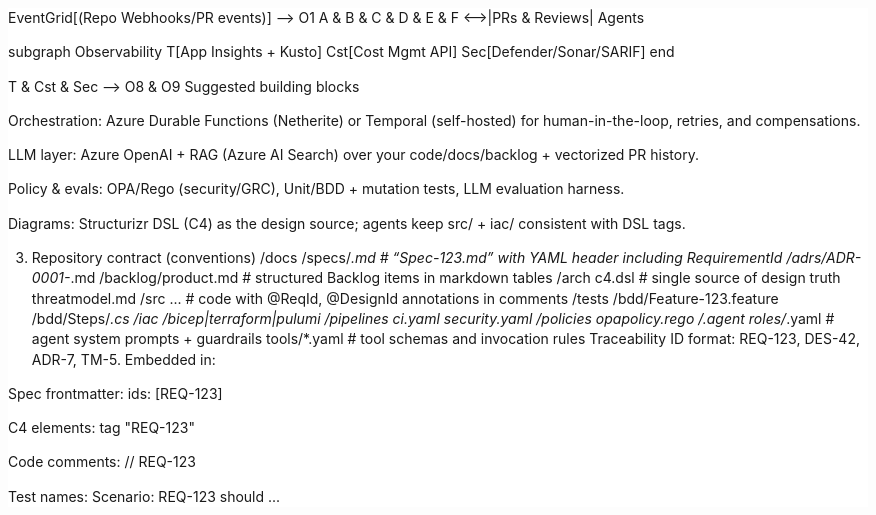   EventGrid[(Repo Webhooks/PR events)] --> O1
  A & B & C & D & E & F <-->|PRs & Reviews| Agents

  subgraph Observability
    T[App Insights + Kusto]
    Cst[Cost Mgmt API]
    Sec[Defender/Sonar/SARIF]
  end

  T & Cst & Sec --> O8 & O9
Suggested building blocks

Orchestration: Azure Durable Functions (Netherite) or Temporal (self-hosted) for human-in-the-loop, retries, and compensations.

LLM layer: Azure OpenAI + RAG (Azure AI Search) over your code/docs/backlog + vectorized PR history.

Policy & evals: OPA/Rego (security/GRC), Unit/BDD + mutation tests, LLM evaluation harness.

Diagrams: Structurizr DSL (C4) as the design source; agents keep src/ + iac/ consistent with DSL tags.

3) Repository contract (conventions)
/docs
  /specs/*.md             # “Spec-123.md” with YAML header including RequirementId
  /adrs/ADR-0001-*.md
  /backlog/product.md     # structured Backlog items in markdown tables
/arch
  c4.dsl                  # single source of design truth
  threatmodel.md
/src
  ...                     # code with @ReqId, @DesignId annotations in comments
/tests
  /bdd/Feature-123.feature
  /bdd/Steps/*.cs
/iac
  /bicep|terraform|pulumi
/pipelines
  ci.yaml
  security.yaml
/policies
  opapolicy.rego
/.agent
  roles/*.yaml            # agent system prompts + guardrails
  tools/*.yaml            # tool schemas and invocation rules
Traceability ID format: REQ-123, DES-42, ADR-7, TM-5.
Embedded in:

Spec frontmatter: ids: [REQ-123]

C4 elements: tag "REQ-123"

Code comments: // REQ-123

Test names: Scenario: REQ-123 should ...
